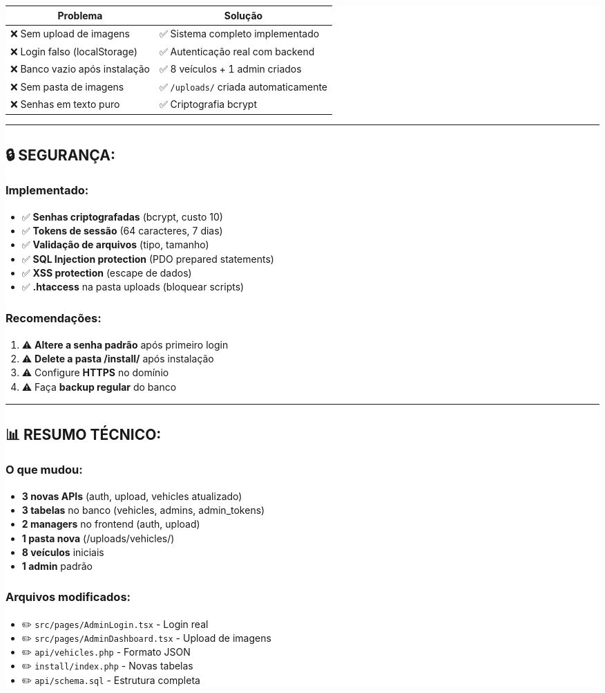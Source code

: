 | Problema                       | Solução                               |
| ------------------------------ | ------------------------------------- |
| ❌ Sem upload de imagens       | ✅ Sistema completo implementado      |
| ❌ Login falso (localStorage)  | ✅ Autenticação real com backend      |
| ❌ Banco vazio após instalação | ✅ 8 veículos + 1 admin criados       |
| ❌ Sem pasta de imagens        | ✅ `/uploads/` criada automaticamente |
| ❌ Senhas em texto puro        | ✅ Criptografia bcrypt                |

---

## 🔒 SEGURANÇA:

### Implementado:

- ✅ **Senhas criptografadas** (bcrypt, custo 10)
- ✅ **Tokens de sessão** (64 caracteres, 7 dias)
- ✅ **Validação de arquivos** (tipo, tamanho)
- ✅ **SQL Injection protection** (PDO prepared statements)
- ✅ **XSS protection** (escape de dados)
- ✅ **.htaccess** na pasta uploads (bloquear scripts)

### Recomendações:

1. ⚠️ **Altere a senha padrão** após primeiro login
2. ⚠️ **Delete a pasta /install/** após instalação
3. ⚠️ Configure **HTTPS** no domínio
4. ⚠️ Faça **backup regular** do banco

---

## 📊 RESUMO TÉCNICO:

### O que mudou:

- **3 novas APIs** (auth, upload, vehicles atualizado)
- **3 tabelas** no banco (vehicles, admins, admin_tokens)
- **2 managers** no frontend (auth, upload)
- **1 pasta nova** (/uploads/vehicles/)
- **8 veículos** iniciais
- **1 admin** padrão

### Arquivos modificados:

- ✏️ `src/pages/AdminLogin.tsx` - Login real
- ✏️ `src/pages/AdminDashboard.tsx` - Upload de imagens
- ✏️ `api/vehicles.php` - Formato JSON
- ✏️ `install/index.php` - Novas tabelas
- ✏️ `api/schema.sql` - Estrutura completa
